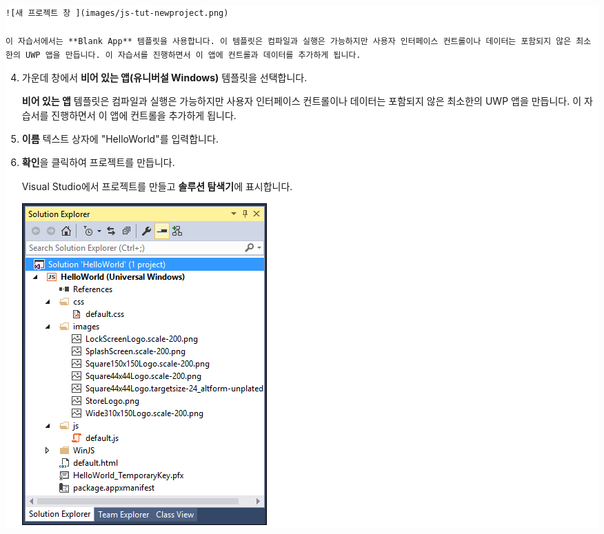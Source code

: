     ![새 프로젝트 창 ](images/js-tut-newproject.png)

    이 자습서에서는 **Blank App** 템플릿을 사용합니다. 이 템플릿은 컴파일과 실행은 가능하지만 사용자 인터페이스 컨트롤이나 데이터는 포함되지 않은 최소한의 UWP 앱을 만듭니다. 이 자습서를 진행하면서 이 앱에 컨트롤과 데이터를 추가하게 됩니다.

4.  가운데 창에서 **비어 있는 앱(유니버설 Windows)** 템플릿을 선택합니다.

    **비어 있는 앱** 템플릿은 컴파일과 실행은 가능하지만 사용자 인터페이스 컨트롤이나 데이터는 포함되지 않은 최소한의 UWP 앱을 만듭니다. 이 자습서를 진행하면서 이 앱에 컨트롤을 추가하게 됩니다.

5.  **이름** 텍스트 상자에 "HelloWorld"를 입력합니다.
6.  **확인**을 클릭하여 프로젝트를 만듭니다.

    Visual Studio에서 프로젝트를 만들고 **솔루션 탐색기**에 표시합니다.

    ![HelloWorld 프로젝트의 Visual Studio 솔루션 탐색기](images/js-tut-helloworld.png)

